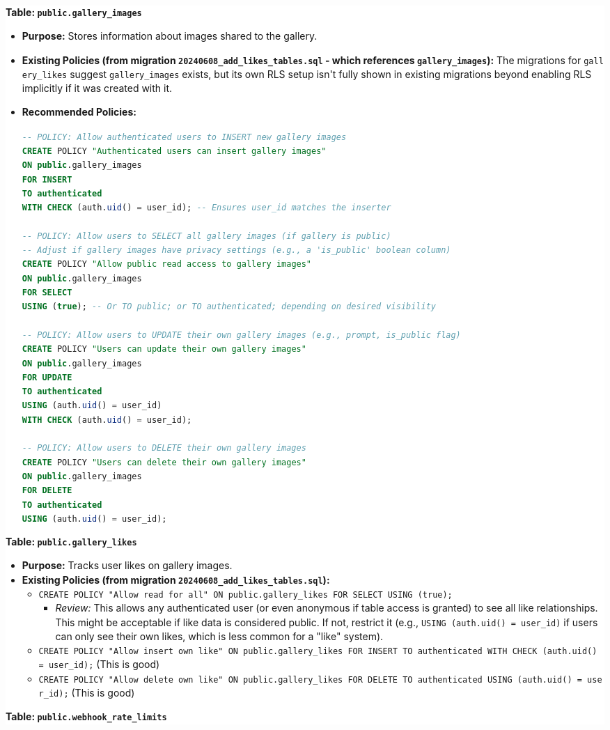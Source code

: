 **Table: `public.gallery_images`**

*   **Purpose:** Stores information about images shared to the gallery.
*   **Existing Policies (from migration `20240608_add_likes_tables.sql` - which references `gallery_images`):** The migrations for `gallery_likes` suggest `gallery_images` exists, but its own RLS setup isn't fully shown in existing migrations beyond enabling RLS implicitly if it was created with it.
*   **Recommended Policies:**

    ```sql
    -- POLICY: Allow authenticated users to INSERT new gallery images
    CREATE POLICY "Authenticated users can insert gallery images"
    ON public.gallery_images
    FOR INSERT
    TO authenticated
    WITH CHECK (auth.uid() = user_id); -- Ensures user_id matches the inserter

    -- POLICY: Allow users to SELECT all gallery images (if gallery is public)
    -- Adjust if gallery images have privacy settings (e.g., a 'is_public' boolean column)
    CREATE POLICY "Allow public read access to gallery images"
    ON public.gallery_images
    FOR SELECT
    USING (true); -- Or TO public; or TO authenticated; depending on desired visibility

    -- POLICY: Allow users to UPDATE their own gallery images (e.g., prompt, is_public flag)
    CREATE POLICY "Users can update their own gallery images"
    ON public.gallery_images
    FOR UPDATE
    TO authenticated
    USING (auth.uid() = user_id)
    WITH CHECK (auth.uid() = user_id);

    -- POLICY: Allow users to DELETE their own gallery images
    CREATE POLICY "Users can delete their own gallery images"
    ON public.gallery_images
    FOR DELETE
    TO authenticated
    USING (auth.uid() = user_id);
    ```

**Table: `public.gallery_likes`**

*   **Purpose:** Tracks user likes on gallery images.
*   **Existing Policies (from migration `20240608_add_likes_tables.sql`):**
    *   `CREATE POLICY "Allow read for all" ON public.gallery_likes FOR SELECT USING (true);`
        *   *Review:* This allows any authenticated user (or even anonymous if table access is granted) to see all like relationships. This might be acceptable if like data is considered public. If not, restrict it (e.g., `USING (auth.uid() = user_id)` if users can only see their own likes, which is less common for a "like" system).
    *   `CREATE POLICY "Allow insert own like" ON public.gallery_likes FOR INSERT TO authenticated WITH CHECK (auth.uid() = user_id);` (This is good)
    *   `CREATE POLICY "Allow delete own like" ON public.gallery_likes FOR DELETE TO authenticated USING (auth.uid() = user_id);` (This is good)

**Table: `public.webhook_rate_limits`**
